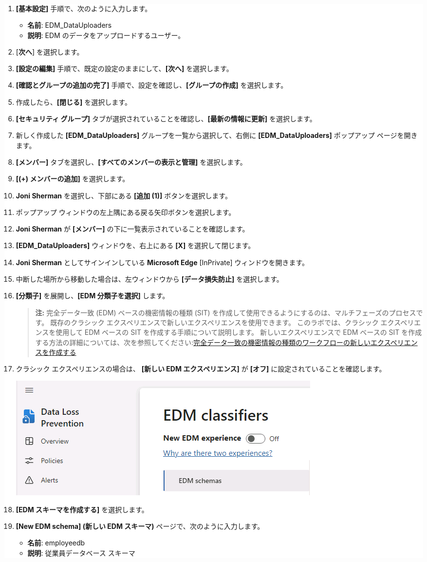 1. **[基本設定]** 手順で、次のように入力します。
    - **名前**: EDM_DataUploaders
    - **説明**: EDM のデータをアップロードするユーザー。

1. [**次へ**] を選択します。

1. **[設定の編集]** 手順で、既定の設定のままにして、**[次へ]** を選択します。

1. **[確認とグループの追加の完了]** 手順で、設定を確認し、**[グループの作成]** を選択します。

1. 作成したら、**[閉じる]** を選択します。

1. **[セキュリティ グループ]** タブが選択されていることを確認し、**[最新の情報に更新]** を選択します。 

1. 新しく作成した **[EDM_DataUploaders]** グループを一覧から選択して、右側に **[EDM_DataUploaders]** ポップアップ ページを開きます。

1. **[メンバー]** タブを選択し、**[すべてのメンバーの表示と管理]** を選択します。

1. **[(+) メンバーの追加]** を選択します。

1. **Joni Sherman** を選択し、下部にある **[追加 (1)]** ボタンを選択します。 

1. ポップアップ ウィンドウの左上隅にある戻る矢印ボタンを選択します。

1. **Joni Sherman** が **[メンバー]** の下に一覧表示されていることを確認します。

1. **[EDM_DataUploaders]** ウィンドウを、右上にある **[X]** を選択して閉じます。

 

1. **Joni Sherman** としてサインインしている **Microsoft Edge** [InPrivate] ウィンドウを開きます。

1. 中断した場所から移動した場合は、左ウィンドウから **[データ損失防止]** を選択します。

1. **[分類子]** を展開し、**[EDM 分類子を選択]** します。

    >**注:** 完全データ一致 (EDM) ベースの機密情報の種類 (SIT) を作成して使用できるようにするのは、マルチフェーズのプロセスです。 既存のクラシック エクスペリエンスで新しいエクスペリエンスを使用できます。 このラボでは、クラシック エクスペリエンスを使用して EDM ベースの SIT を作成する手順について説明します。 新しいエクスペリエンスで EDM ベースの SIT を作成する方法の詳細については、次を参照してください:[完全データ一致の機密情報の種類のワークフローの新しいエクスペリエンスを作成する](https://learn.microsoft.com/en-us/microsoft-365/compliance/sit-create-edm-sit-unified-ux-workflow?view=o365-worldwide)

1. クラシック エクスペリエンスの場合は、 **[新しい EDM エクスペリエンス]** が **[オフ]** に設定されていることを確認します。

    ![新しい EDM エクスペリエンス オフ。](../Media/new-edm-experience-off.png)

1. **[EDM スキーマを作成する]** を選択します。

1. **[New EDM schema] (新しい EDM スキーマ)** ページで、次のように入力します。
    - **名前**: employeedb
    - **説明**: 従業員データベース スキーマ
